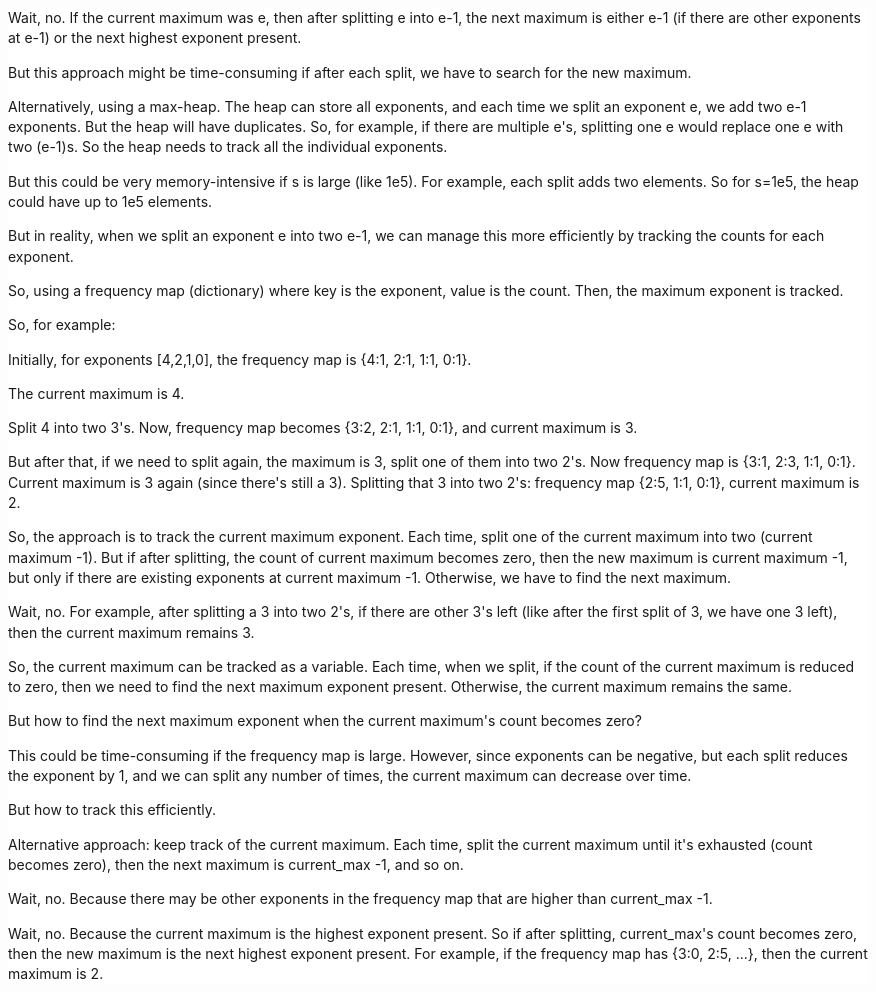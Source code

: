 Wait, no. If the current maximum was e, then after splitting e into e-1, the next maximum is either e-1 (if there are other exponents at e-1) or the next highest exponent present.

But this approach might be time-consuming if after each split, we have to search for the new maximum.

Alternatively, using a max-heap. The heap can store all exponents, and each time we split an exponent e, we add two e-1 exponents. But the heap will have duplicates. So, for example, if there are multiple e's, splitting one e would replace one e with two (e-1)s. So the heap needs to track all the individual exponents.

But this could be very memory-intensive if s is large (like 1e5). For example, each split adds two elements. So for s=1e5, the heap could have up to 1e5 elements.

But in reality, when we split an exponent e into two e-1, we can manage this more efficiently by tracking the counts for each exponent.

So, using a frequency map (dictionary) where key is the exponent, value is the count. Then, the maximum exponent is tracked.

So, for example:

Initially, for exponents [4,2,1,0], the frequency map is {4:1, 2:1, 1:1, 0:1}.

The current maximum is 4.

Split 4 into two 3's. Now, frequency map becomes {3:2, 2:1, 1:1, 0:1}, and current maximum is 3.

But after that, if we need to split again, the maximum is 3, split one of them into two 2's. Now frequency map is {3:1, 2:3, 1:1, 0:1}. Current maximum is 3 again (since there's still a 3). Splitting that 3 into two 2's: frequency map {2:5, 1:1, 0:1}, current maximum is 2.

So, the approach is to track the current maximum exponent. Each time, split one of the current maximum into two (current maximum -1). But if after splitting, the count of current maximum becomes zero, then the new maximum is current maximum -1, but only if there are existing exponents at current maximum -1. Otherwise, we have to find the next maximum.

Wait, no. For example, after splitting a 3 into two 2's, if there are other 3's left (like after the first split of 3, we have one 3 left), then the current maximum remains 3.

So, the current maximum can be tracked as a variable. Each time, when we split, if the count of the current maximum is reduced to zero, then we need to find the next maximum exponent present. Otherwise, the current maximum remains the same.

But how to find the next maximum exponent when the current maximum's count becomes zero?

This could be time-consuming if the frequency map is large. However, since exponents can be negative, but each split reduces the exponent by 1, and we can split any number of times, the current maximum can decrease over time.

But how to track this efficiently.

Alternative approach: keep track of the current maximum. Each time, split the current maximum until it's exhausted (count becomes zero), then the next maximum is current_max -1, and so on.

Wait, no. Because there may be other exponents in the frequency map that are higher than current_max -1.

Wait, no. Because the current maximum is the highest exponent present. So if after splitting, current_max's count becomes zero, then the new maximum is the next highest exponent present. For example, if the frequency map has {3:0, 2:5, ...}, then the current maximum is 2.
